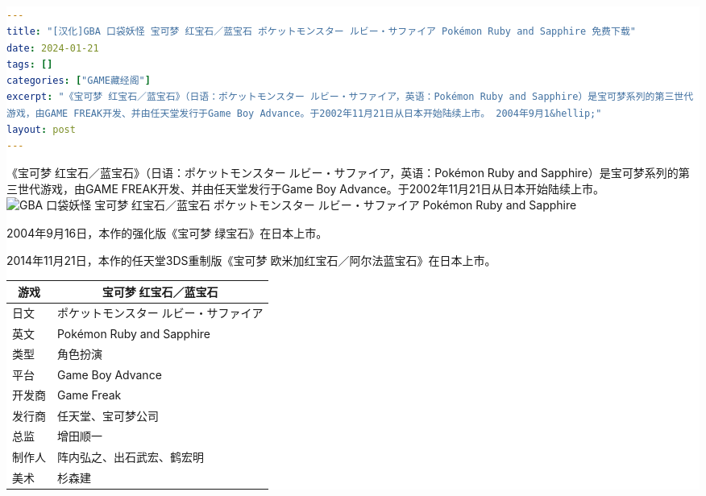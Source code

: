 ```yaml
---
title: "[汉化]GBA 口袋妖怪 宝可梦 红宝石／蓝宝石 ポケットモンスター ルビー・サファイア Pokémon Ruby and Sapphire 免费下载"
date: 2024-01-21
tags: []
categories: ["GAME藏经阁"]
excerpt: "《宝可梦 红宝石／蓝宝石》（日语：ポケットモンスター ルビー・サファイア，英语：Pokémon Ruby and Sapphire）是宝可梦系列的第三世代游戏，由GAME FREAK开发、并由任天堂发行于Game Boy Advance。于2002年11月21日从日本开始陆续上市。 2004年9月1&hellip;"
layout: post
---
```


<div></div>
《宝可梦 红宝石／蓝宝石》（日语：ポケットモンスター ルビー・サファイア，英语：Pokémon Ruby and Sapphire）是宝可梦系列的第三世代游戏，由GAME FREAK开发、并由任天堂发行于Game Boy Advance。于2002年11月21日从日本开始陆续上市。

<img style="display: block; margin-left: auto; margin-right: auto;" title="GBA 口袋妖怪 宝可梦 红宝石／蓝宝石" src="https://lad.sfcrom.cn/wp-content/uploads/2024/01/20240121_65acc770d7fb7.jpg" alt="GBA 口袋妖怪 宝可梦 红宝石／蓝宝石 ポケットモンスター ルビー・サファイア Pokémon Ruby and Sapphire" />

2004年9月16日，本作的强化版《宝可梦 绿宝石》在日本上市。

2014年11月21日，本作的任天堂3DS重制版《宝可梦 欧米加红宝石／阿尔法蓝宝石》在日本上市。
<table>
<thead>
<tr>
<th>游戏</th>
<th>宝可梦 红宝石／蓝宝石</th>
</tr>
</thead>
<tbody>
<tr>
<td>日文</td>
<td>ポケットモンスター ルビー・サファイア</td>
</tr>
<tr>
<td>英文</td>
<td>Pokémon Ruby and Sapphire</td>
</tr>
<tr>
<td>类型</td>
<td>角色扮演</td>
</tr>
<tr>
<td>平台</td>
<td>Game Boy Advance</td>
</tr>
<tr>
<td>开发商</td>
<td>Game Freak</td>
</tr>
<tr>
<td>发行商</td>
<td>任天堂、宝可梦公司</td>
</tr>
<tr>
<td>总监</td>
<td>增田顺一</td>
</tr>
<tr>
<td>制作人</td>
<td>阵内弘之、出石武宏、鹤宏明</td>
</tr>
<tr>
<td>美术</td>
<td>杉森建</td>
</tr>